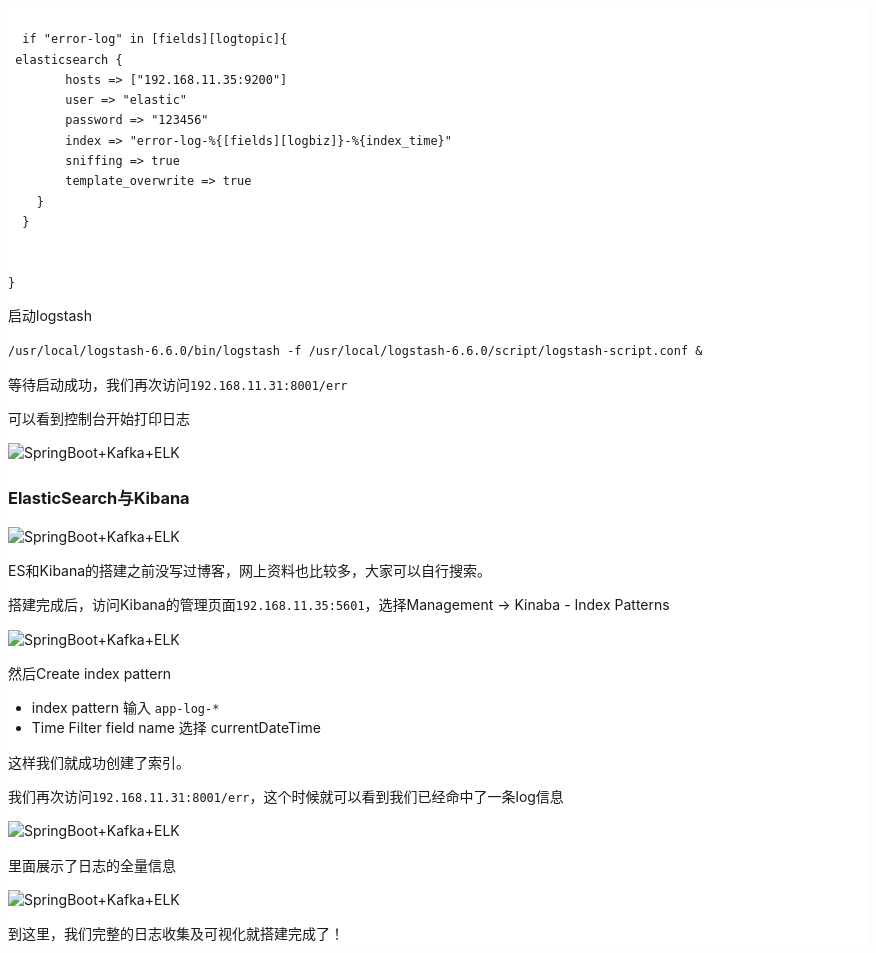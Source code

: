 ```properties
  
  if "error-log" in [fields][logtopic]{
 elasticsearch {
        hosts => ["192.168.11.35:9200"]    
        user => "elastic"
        password => "123456"
        index => "error-log-%{[fields][logbiz]}-%{index_time}"
        sniffing => true
        template_overwrite => true
    } 
  }
  

}
```

启动logstash

```shell
/usr/local/logstash-6.6.0/bin/logstash -f /usr/local/logstash-6.6.0/script/logstash-script.conf &
```

等待启动成功，我们再次访问`192.168.11.31:8001/err`

可以看到控制台开始打印日志

![SpringBoot+Kafka+ELK](https://static.linch.eu.org/blogImage/640-16577076343402.png)

### ElasticSearch与Kibana

![SpringBoot+Kafka+ELK](https://static.linch.eu.org/blogImage/640-16577076343403.png)

ES和Kibana的搭建之前没写过博客，网上资料也比较多，大家可以自行搜索。

搭建完成后，访问Kibana的管理页面`192.168.11.35:5601`，选择Management -> Kinaba - Index Patterns

![SpringBoot+Kafka+ELK](https://static.linch.eu.org/blogImage/640-16577076343404.png)

然后Create index pattern

- index pattern 输入 `app-log-*`
- Time Filter field name 选择 currentDateTime

这样我们就成功创建了索引。

我们再次访问`192.168.11.31:8001/err`，这个时候就可以看到我们已经命中了一条log信息

![SpringBoot+Kafka+ELK](https://static.linch.eu.org/blogImage/640-16577076343405.png)

里面展示了日志的全量信息

![SpringBoot+Kafka+ELK](https://static.linch.eu.org/blogImage/640-16577076343406.png)

到这里，我们完整的日志收集及可视化就搭建完成了！